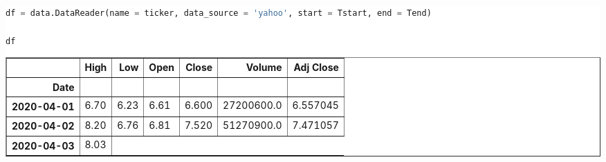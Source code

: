 
```python
df = data.DataReader(name = ticker, data_source = 'yahoo', start = Tstart, end = Tend)

df
```




<div>
<style scoped>
    .dataframe tbody tr th:only-of-type {
        vertical-align: middle;
    }

    .dataframe tbody tr th {
        vertical-align: top;
    }

    .dataframe thead th {
        text-align: right;
    }
</style>
<table border="1" class="dataframe">
  <thead>
    <tr style="text-align: right;">
      <th></th>
      <th>High</th>
      <th>Low</th>
      <th>Open</th>
      <th>Close</th>
      <th>Volume</th>
      <th>Adj Close</th>
    </tr>
    <tr>
      <th>Date</th>
      <th></th>
      <th></th>
      <th></th>
      <th></th>
      <th></th>
      <th></th>
    </tr>
  </thead>
  <tbody>
    <tr>
      <th>2020-04-01</th>
      <td>6.70</td>
      <td>6.23</td>
      <td>6.61</td>
      <td>6.600</td>
      <td>27200600.0</td>
      <td>6.557045</td>
    </tr>
    <tr>
      <th>2020-04-02</th>
      <td>8.20</td>
      <td>6.76</td>
      <td>6.81</td>
      <td>7.520</td>
      <td>51270900.0</td>
      <td>7.471057</td>
    </tr>
    <tr>
      <th>2020-04-03</th>
      <td>8.03</td>